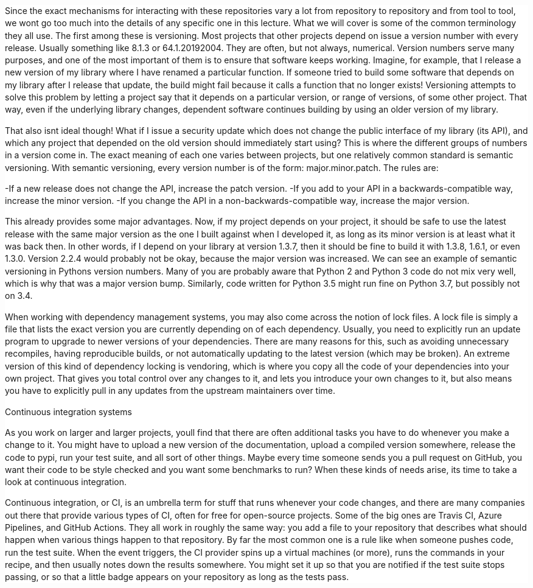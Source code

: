 Since the exact mechanisms for interacting with these repositories vary a lot from repository to repository and from tool to tool, we wont go too much into the details of any specific one in this lecture. What we will cover is some of the common terminology they all use. The first among these is versioning. Most projects that other projects depend on issue a version number with every release. Usually something like 8.1.3 or 64.1.20192004. They are often, but not always, numerical. Version numbers serve many purposes, and one of the most important of them is to ensure that software keeps working. Imagine, for example, that I release a new version of my library where I have renamed a particular function. If someone tried to build some software that depends on my library after I release that update, the build might fail because it calls a function that no longer exists! Versioning attempts to solve this problem by letting a project say that it depends on a particular version, or range of versions, of some other project. That way, even if the underlying library changes, dependent software continues building by using an older version of my library.

That also isnt ideal though! What if I issue a security update which does not change the public interface of my library (its API), and which any project that depended on the old version should immediately start using? This is where the different groups of numbers in a version come in. The exact meaning of each one varies between projects, but one relatively common standard is semantic versioning. With semantic versioning, every version number is of the form: major.minor.patch. The rules are:

-If a new release does not change the API, increase the patch version.
-If you add to your API in a backwards-compatible way, increase the minor version.
-If you change the API in a non-backwards-compatible way, increase the major version.

This already provides some major advantages. Now, if my project depends on your project, it should be safe to use the latest release with the same major version as the one I built against when I developed it, as long as its minor version is at least what it was back then. In other words, if I depend on your library at version 1.3.7, then it should be fine to build it with 1.3.8, 1.6.1, or even 1.3.0. Version 2.2.4 would probably not be okay, because the major version was increased. We can see an example of semantic versioning in Pythons version numbers. Many of you are probably aware that Python 2 and Python 3 code do not mix very well, which is why that was a major version bump. Similarly, code written for Python 3.5 might run fine on Python 3.7, but possibly not on 3.4.

When working with dependency management systems, you may also come across the notion of lock files. A lock file is simply a file that lists the exact version you are currently depending on of each dependency. Usually, you need to explicitly run an update program to upgrade to newer versions of your dependencies. There are many reasons for this, such as avoiding unnecessary recompiles, having reproducible builds, or not automatically updating to the latest version (which may be broken). An extreme version of this kind of dependency locking is vendoring, which is where you copy all the code of your dependencies into your own project. That gives you total control over any changes to it, and lets you introduce your own changes to it, but also means you have to explicitly pull in any updates from the upstream maintainers over time.

Continuous integration systems

As you work on larger and larger projects, youll find that there are often additional tasks you have to do whenever you make a change to it. You might have to upload a new version of the documentation, upload a compiled version somewhere, release the code to pypi, run your test suite, and all sort of other things. Maybe every time someone sends you a pull request on GitHub, you want their code to be style checked and you want some benchmarks to run? When these kinds of needs arise, its time to take a look at continuous integration.

Continuous integration, or CI, is an umbrella term for stuff that runs whenever your code changes, and there are many companies out there that provide various types of CI, often for free for open-source projects. Some of the big ones are Travis CI, Azure Pipelines, and GitHub Actions. They all work in roughly the same way: you add a file to your repository that describes what should happen when various things happen to that repository. By far the most common one is a rule like when someone pushes code, run the test suite. When the event triggers, the CI provider spins up a virtual machines (or more), runs the commands in your recipe, and then usually notes down the results somewhere. You might set it up so that you are notified if the test suite stops passing, or so that a little badge appears on your repository as long as the tests pass.

